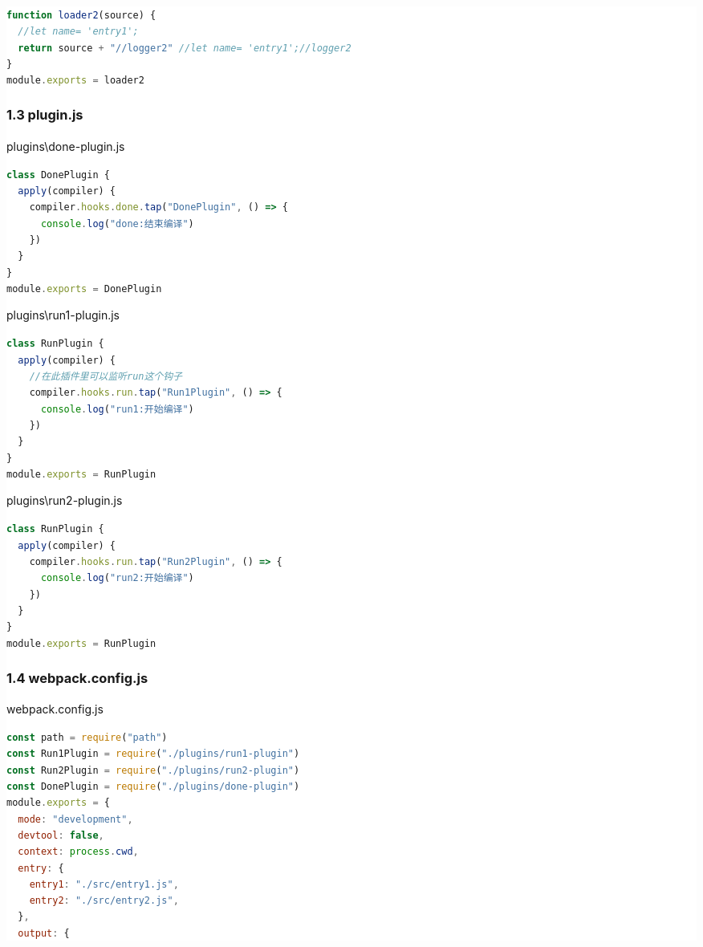 ```js
function loader2(source) {
  //let name= 'entry1';
  return source + "//logger2" //let name= 'entry1';//logger2
}
module.exports = loader2
```

### 1.3 plugin.js

plugins\done-plugin.js

```js
class DonePlugin {
  apply(compiler) {
    compiler.hooks.done.tap("DonePlugin", () => {
      console.log("done:结束编译")
    })
  }
}
module.exports = DonePlugin
```

plugins\run1-plugin.js

```js
class RunPlugin {
  apply(compiler) {
    //在此插件里可以监听run这个钩子
    compiler.hooks.run.tap("Run1Plugin", () => {
      console.log("run1:开始编译")
    })
  }
}
module.exports = RunPlugin
```

plugins\run2-plugin.js

```js
class RunPlugin {
  apply(compiler) {
    compiler.hooks.run.tap("Run2Plugin", () => {
      console.log("run2:开始编译")
    })
  }
}
module.exports = RunPlugin
```

### 1.4 webpack.config.js

webpack.config.js

```js
const path = require("path")
const Run1Plugin = require("./plugins/run1-plugin")
const Run2Plugin = require("./plugins/run2-plugin")
const DonePlugin = require("./plugins/done-plugin")
module.exports = {
  mode: "development",
  devtool: false,
  context: process.cwd,
  entry: {
    entry1: "./src/entry1.js",
    entry2: "./src/entry2.js",
  },
  output: {
```